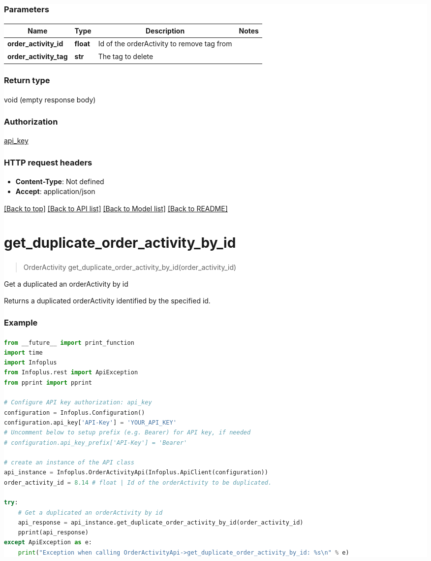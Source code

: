 ### Parameters

Name | Type | Description  | Notes
------------- | ------------- | ------------- | -------------
 **order_activity_id** | **float**| Id of the orderActivity to remove tag from | 
 **order_activity_tag** | **str**| The tag to delete | 

### Return type

void (empty response body)

### Authorization

[api_key](../README.md#api_key)

### HTTP request headers

 - **Content-Type**: Not defined
 - **Accept**: application/json

[[Back to top]](#) [[Back to API list]](../README.md#documentation-for-api-endpoints) [[Back to Model list]](../README.md#documentation-for-models) [[Back to README]](../README.md)

# **get_duplicate_order_activity_by_id**
> OrderActivity get_duplicate_order_activity_by_id(order_activity_id)

Get a duplicated an orderActivity by id

Returns a duplicated orderActivity identified by the specified id.

### Example
```python
from __future__ import print_function
import time
import Infoplus
from Infoplus.rest import ApiException
from pprint import pprint

# Configure API key authorization: api_key
configuration = Infoplus.Configuration()
configuration.api_key['API-Key'] = 'YOUR_API_KEY'
# Uncomment below to setup prefix (e.g. Bearer) for API key, if needed
# configuration.api_key_prefix['API-Key'] = 'Bearer'

# create an instance of the API class
api_instance = Infoplus.OrderActivityApi(Infoplus.ApiClient(configuration))
order_activity_id = 8.14 # float | Id of the orderActivity to be duplicated.

try:
    # Get a duplicated an orderActivity by id
    api_response = api_instance.get_duplicate_order_activity_by_id(order_activity_id)
    pprint(api_response)
except ApiException as e:
    print("Exception when calling OrderActivityApi->get_duplicate_order_activity_by_id: %s\n" % e)
```
